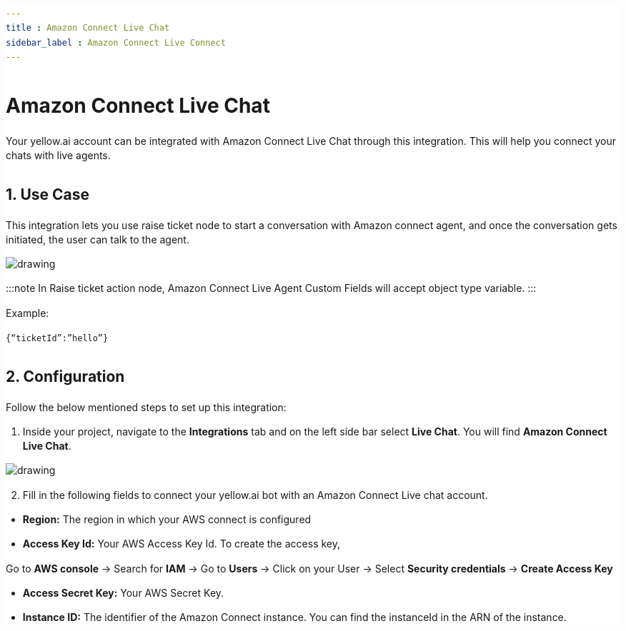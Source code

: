 ```yaml
---
title : Amazon Connect Live Chat
sidebar_label : Amazon Connect Live Connect
---
```


# Amazon Connect Live Chat 

Your yellow.ai account can be integrated with Amazon Connect Live Chat through this integration. This will help you connect your chats with live agents.

## 1. Use Case

This integration lets you use raise ticket node to start a conversation with Amazon connect agent, and once the conversation gets initiated, the user can talk to the agent.

<img src="https://i.imgur.com/HHKLO97.png" alt="drawing" width="100%"/>

:::note
In Raise ticket action node, Amazon Connect Live Agent Custom Fields will accept object type variable.
:::

Example:
```
{“ticketId”:”hello”}
```

## 2. Configuration

Follow the below mentioned steps to set up this integration:

1. Inside your project, navigate to the **Integrations** tab and on the left side bar select **Live Chat**. You will find **Amazon Connect Live Chat**.

<img src="https://i.imgur.com/oFUZHBc.png" alt="drawing" width="100%"/>

2. Fill in the following fields to connect your yellow.ai bot with an Amazon Connect Live chat account.

* **Region:** The region in which your AWS connect is configured 

* **Access Key Id:** Your AWS Access Key Id. To create the access key,

 
 Go to **AWS console** -> Search for **IAM** -> Go to  **Users** -> Click on your User -> Select **Security  credentials** -> **Create Access Key** 


* **Access Secret Key:** Your AWS Secret Key.

* **Instance ID:** The identifier of the Amazon Connect instance. You can find the instanceId in the ARN of the instance.
